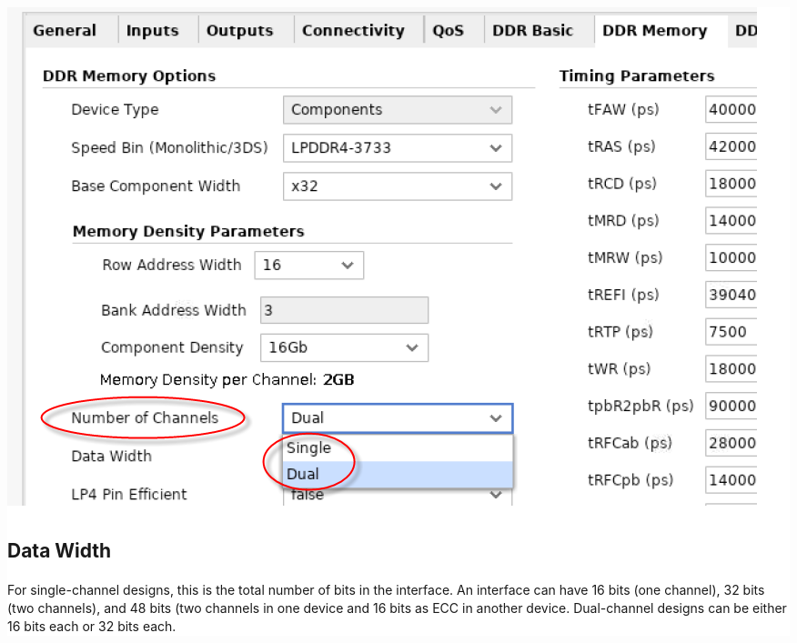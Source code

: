![LPDDR4 Number of Channels](images/lpddr4_memory_channels.png)    

## Data Width
For single-channel designs, this is the total number of bits in the interface.   An interface can have 16 bits (one channel), 32 bits (two channels), and 48 bits (two channels in one device and 16 bits as ECC in another device.    Dual-channel designs can be either 16 bits each or 32 bits each.